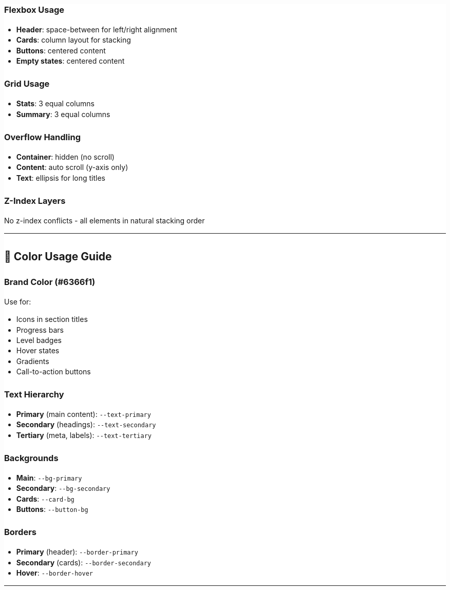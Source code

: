 ### Flexbox Usage
- **Header**: space-between for left/right alignment
- **Cards**: column layout for stacking
- **Buttons**: centered content
- **Empty states**: centered content

### Grid Usage
- **Stats**: 3 equal columns
- **Summary**: 3 equal columns

### Overflow Handling
- **Container**: hidden (no scroll)
- **Content**: auto scroll (y-axis only)
- **Text**: ellipsis for long titles

### Z-Index Layers
No z-index conflicts - all elements in natural stacking order

---

## 🎨 Color Usage Guide

### Brand Color (#6366f1)
Use for:
- Icons in section titles
- Progress bars
- Level badges
- Hover states
- Gradients
- Call-to-action buttons

### Text Hierarchy
- **Primary** (main content): `--text-primary`
- **Secondary** (headings): `--text-secondary`
- **Tertiary** (meta, labels): `--text-tertiary`

### Backgrounds
- **Main**: `--bg-primary`
- **Secondary**: `--bg-secondary`
- **Cards**: `--card-bg`
- **Buttons**: `--button-bg`

### Borders
- **Primary** (header): `--border-primary`
- **Secondary** (cards): `--border-secondary`
- **Hover**: `--border-hover`

---
